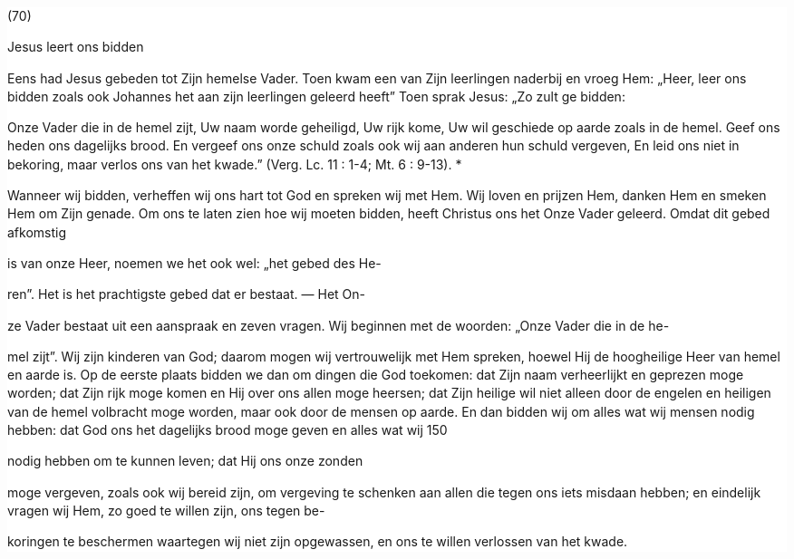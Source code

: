 (70)

Jesus leert ons bidden

Eens had Jesus gebeden tot Zijn hemelse Vader. Toen kwam
een van Zijn leerlingen naderbij en vroeg Hem: „Heer, leer
ons bidden zoals ook Johannes het aan zijn leerlingen geleerd
heeft” Toen sprak Jesus: „Zo zult ge bidden:

Onze Vader die in de hemel zijt,
Uw naam worde geheiligd,
Uw rijk kome,
Uw wil geschiede op aarde zoals in de hemel.
Geef ons heden ons dagelijks brood.
En vergeef ons onze schuld zoals ook wij
aan anderen hun schuld vergeven,
En leid ons niet in bekoring,
maar verlos ons van het kwade.”
(Verg. Lc. 11 : 1-4; Mt. 6 : 9-13).
*

Wanneer wij bidden, verheffen wij ons hart tot God en spreken wij met Hem. Wij loven en prijzen Hem, danken Hem en
smeken Hem om Zijn genade.
Om ons te laten zien hoe wij moeten bidden, heeft Christus ons het Onze Vader geleerd. Omdat dit gebed afkomstig

is van onze Heer, noemen we het ook wel: „het gebed des He-

ren”. Het is het prachtigste gebed dat er bestaat. — Het On-

ze Vader bestaat uit een aanspraak en zeven vragen.
Wij beginnen met de woorden: „Onze Vader die in de he-

mel zijt”. Wij zijn kinderen van God; daarom mogen wij vertrouwelijk met Hem spreken, hoewel Hij de hoogheilige Heer
van hemel en aarde is.
Op de eerste plaats bidden we dan om dingen die God toekomen: dat Zijn naam verheerlijkt en geprezen moge worden;
dat Zijn rijk moge komen en Hij over ons allen moge heersen;
dat Zijn heilige wil niet alleen door de engelen en heiligen van
de hemel volbracht moge worden, maar ook door de mensen
op aarde.
En dan bidden wij om alles wat wij mensen nodig hebben:
dat God ons het dagelijks brood moge geven en alles wat wij
150

nodig hebben om te kunnen leven; dat Hij ons onze zonden

moge vergeven, zoals ook wij bereid zijn, om vergeving te
schenken aan allen die tegen ons iets misdaan hebben; en eindelijk vragen wij Hem, zo goed te willen zijn, ons tegen be-

koringen te beschermen waartegen wij niet zijn opgewassen,
en ons te willen verlossen van het kwade.
